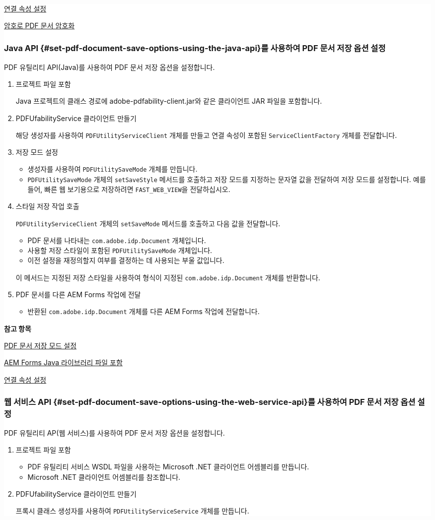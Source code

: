 [연결 속성 설정](/help/forms/developing/invoking-aem-forms-using-java.md#setting-connection-properties)

[암호로 PDF 문서 암호화](/help/forms/developing/encrypting-decrypting-pdf-documents.md#encrypting-pdf-documents-with-a-password)

### Java API {#set-pdf-document-save-options-using-the-java-api}를 사용하여 PDF 문서 저장 옵션 설정

PDF 유틸리티 API(Java)를 사용하여 PDF 문서 저장 옵션을 설정합니다.

1. 프로젝트 파일 포함

   Java 프로젝트의 클래스 경로에 adobe-pdfability-client.jar와 같은 클라이언트 JAR 파일을 포함합니다.

1. PDFUfabilityService 클라이언트 만들기

   해당 생성자를 사용하여 `PDFUtilityServiceClient` 개체를 만들고 연결 속성이 포함된 `ServiceClientFactory` 개체를 전달합니다.

1. 저장 모드 설정

   * 생성자를 사용하여 `PDFUtilitySaveMode` 개체를 만듭니다.
   * `PDFUtilitySaveMode` 개체의 `setSaveStyle` 메서드를 호출하고 저장 모드를 지정하는 문자열 값을 전달하여 저장 모드를 설정합니다. 예를 들어, 빠른 웹 보기용으로 저장하려면 `FAST_WEB_VIEW`을 전달하십시오.

1. 스타일 저장 작업 호출

   `PDFUtilityServiceClient` 개체의 `setSaveMode` 메서드를 호출하고 다음 값을 전달합니다.

   * PDF 문서를 나타내는 `com.adobe.idp.Document` 개체입니다.
   * 사용할 저장 스타일이 포함된 `PDFUtilitySaveMode` 개체입니다.
   * 이전 설정을 재정의할지 여부를 결정하는 데 사용되는 부울 값입니다.

   이 메서드는 지정된 저장 스타일을 사용하여 형식이 지정된 `com.adobe.idp.Document` 개체를 반환합니다.

1. PDF 문서를 다른 AEM Forms 작업에 전달

   * 반환된 `com.adobe.idp.Document` 개체를 다른 AEM Forms 작업에 전달합니다.

**참고 항목**

[PDF 문서 저장 모드 설정](pdf-utilities.md#setting-pdf-document-save-modes)

[AEM Forms Java 라이브러리 파일 포함](/help/forms/developing/invoking-aem-forms-using-java.md#including-aem-forms-java-library-files)

[연결 속성 설정](/help/forms/developing/invoking-aem-forms-using-java.md#setting-connection-properties)

### 웹 서비스 API {#set-pdf-document-save-options-using-the-web-service-api}를 사용하여 PDF 문서 저장 옵션 설정

PDF 유틸리티 AP(웹 서비스)를 사용하여 PDF 문서 저장 옵션을 설정합니다.

1. 프로젝트 파일 포함

   * PDF 유틸리티 서비스 WSDL 파일을 사용하는 Microsoft .NET 클라이언트 어셈블리를 만듭니다.
   * Microsoft .NET 클라이언트 어셈블리를 참조합니다.

1. PDFUfabilityService 클라이언트 만들기

   프록시 클래스 생성자를 사용하여 `PDFUtilityServiceService` 개체를 만듭니다.
